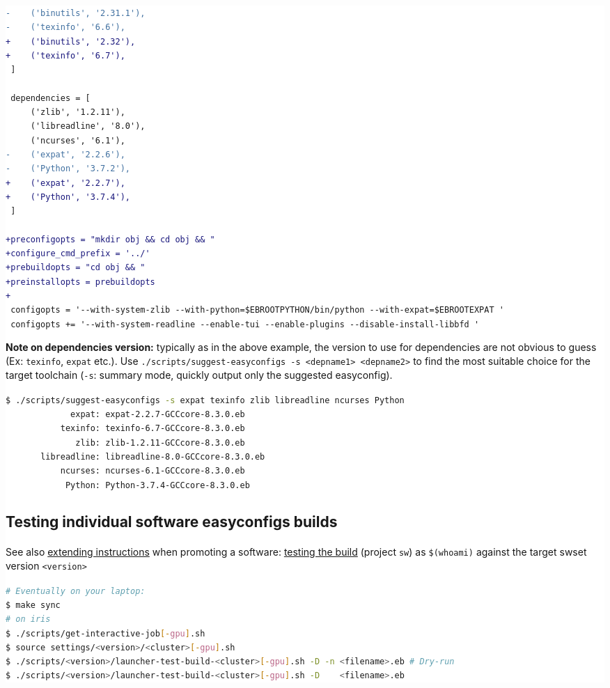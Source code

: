 ```diff
-    ('binutils', '2.31.1'),
-    ('texinfo', '6.6'),
+    ('binutils', '2.32'),
+    ('texinfo', '6.7'),
 ]

 dependencies = [
     ('zlib', '1.2.11'),
     ('libreadline', '8.0'),
     ('ncurses', '6.1'),
-    ('expat', '2.2.6'),
-    ('Python', '3.7.2'),
+    ('expat', '2.2.7'),
+    ('Python', '3.7.4'),
 ]

+preconfigopts = "mkdir obj && cd obj && "
+configure_cmd_prefix = '../'
+prebuildopts = "cd obj && "
+preinstallopts = prebuildopts
+
 configopts = '--with-system-zlib --with-python=$EBROOTPYTHON/bin/python --with-expat=$EBROOTEXPAT '
 configopts += '--with-system-readline --enable-tui --enable-plugins --disable-install-libbfd '
```

__Note on dependencies version:__ typically as in the above  example, the version to use for dependencies are not obvious to guess (Ex: `texinfo`, `expat` etc.).
Use `./scripts/suggest-easyconfigs -s <depname1> <depname2>` to find the most suitable choice for the target toolchain (`-s`: summary mode, quickly output only the suggested easyconfig).

```bash
$ ./scripts/suggest-easyconfigs -s expat texinfo zlib libreadline ncurses Python
             expat: expat-2.2.7-GCCcore-8.3.0.eb
           texinfo: texinfo-6.7-GCCcore-8.3.0.eb
              zlib: zlib-1.2.11-GCCcore-8.3.0.eb
       libreadline: libreadline-8.0-GCCcore-8.3.0.eb
           ncurses: ncurses-6.1-GCCcore-8.3.0.eb
            Python: Python-3.7.4-GCCcore-8.3.0.eb
```

## Testing individual software easyconfigs builds

See also [extending instructions](extend.md) when promoting a software: [testing the build](build.md#testing-builds-project-sw) (project `sw`) as `$(whoami)` against the target swset version `<version>`

```bash
# Eventually on your laptop:
$ make sync
# on iris
$ ./scripts/get-interactive-job[-gpu].sh
$ source settings/<version>/<cluster>[-gpu].sh
$ ./scripts/<version>/launcher-test-build-<cluster>[-gpu].sh -D -n <filename>.eb # Dry-run
$ ./scripts/<version>/launcher-test-build-<cluster>[-gpu].sh -D    <filename>.eb
```
